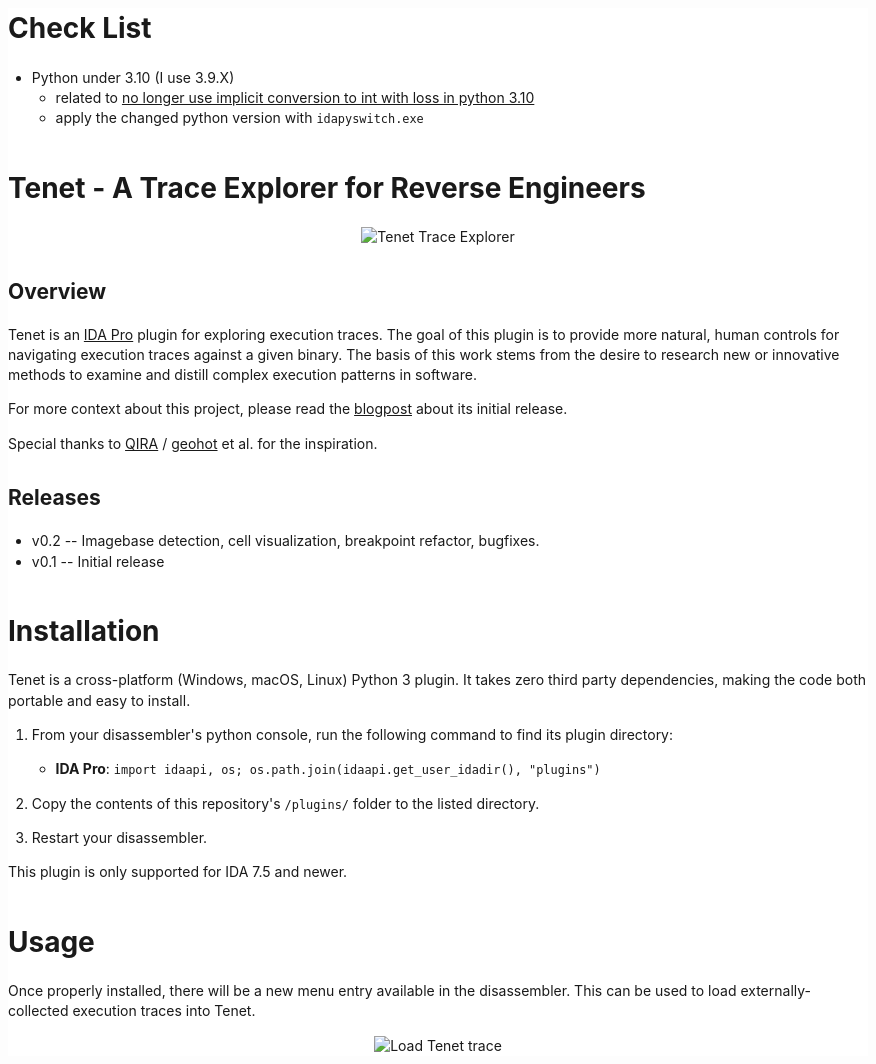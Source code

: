 # Check List
- Python under 3.10 (I use 3.9.X)
  - related to [no longer use implicit conversion to int with loss in python 3.10](https://bugs.python.org/issue37999)
  - apply the changed python version with `idapyswitch.exe`

# Tenet - A Trace Explorer for Reverse Engineers

<p align="center">
<img alt="Tenet Trace Explorer" src="screenshots/tenet_overview.gif"/>
</p>

## Overview

Tenet is an [IDA Pro](https://www.hex-rays.com/products/ida/) plugin for exploring execution traces. The goal of this plugin is to provide more natural, human controls for navigating execution traces against a given binary. The basis of this work stems from the desire to research new or innovative methods to examine and distill complex execution patterns in software.

For more context about this project, please read the [blogpost](http://blog.ret2.io/2021/04/20/tenet-trace-explorer/) about its initial release.

Special thanks to [QIRA](https://github.com/geohot/qira) / [geohot](https://twitter.com/realGeorgeHotz) et al. for the inspiration.

## Releases

* v0.2 -- Imagebase detection, cell visualization, breakpoint refactor, bugfixes.
* v0.1 -- Initial release

# Installation

Tenet is a cross-platform (Windows, macOS, Linux) Python 3 plugin. It takes zero third party dependencies, making the code both portable and easy to install.

1. From your disassembler's python console, run the following command to find its plugin directory:
   - **IDA Pro**: `import idaapi, os; os.path.join(idaapi.get_user_idadir(), "plugins")`

2. Copy the contents of this repository's `/plugins/` folder to the listed directory.
3. Restart your disassembler.

This plugin is only supported for IDA 7.5 and newer.

# Usage

Once properly installed, there will be a new menu entry available in the disassembler. This can be used to load externally-collected execution traces into Tenet.

<p align="center">
<img alt="Load Tenet trace" src="screenshots/load_trace.gif"/>
</p>
